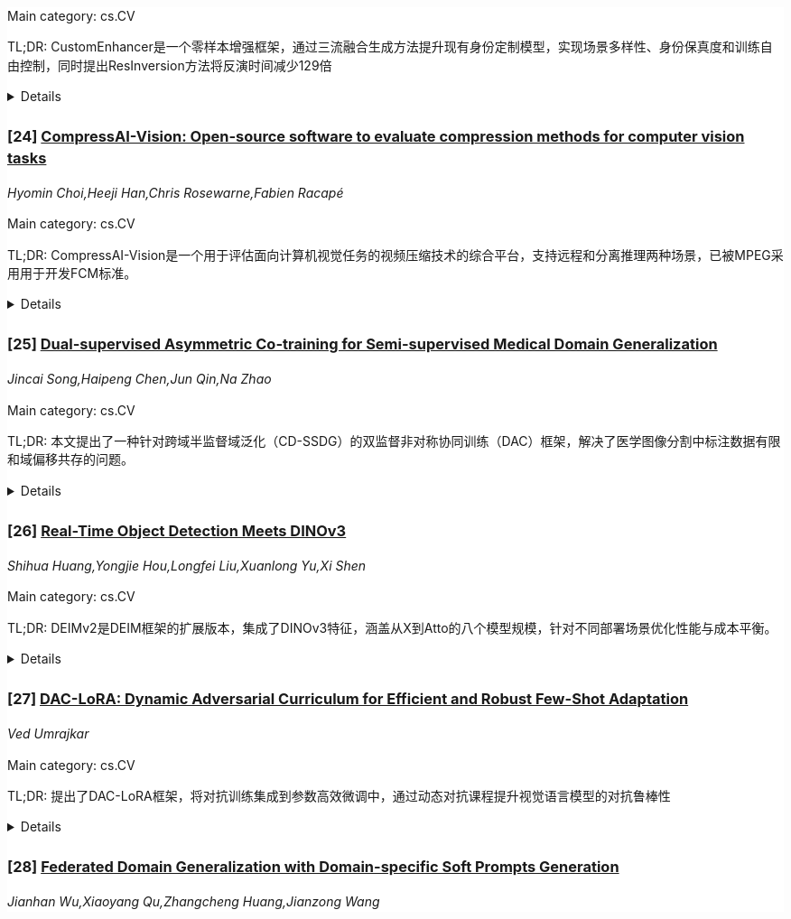 Main category: cs.CV

TL;DR: CustomEnhancer是一个零样本增强框架，通过三流融合生成方法提升现有身份定制模型，实现场景多样性、身份保真度和训练自由控制，同时提出ResInversion方法将反演时间减少129倍


<details><summary>Details</summary></details>


### [24] [CompressAI-Vision: Open-source software to evaluate compression methods for computer vision tasks](https://arxiv.org/abs/2509.20777)
*Hyomin Choi,Heeji Han,Chris Rosewarne,Fabien Racapé*

Main category: cs.CV

TL;DR: CompressAI-Vision是一个用于评估面向计算机视觉任务的视频压缩技术的综合平台，支持远程和分离推理两种场景，已被MPEG采用用于开发FCM标准。


<details><summary>Details</summary></details>


### [25] [Dual-supervised Asymmetric Co-training for Semi-supervised Medical Domain Generalization](https://arxiv.org/abs/2509.20785)
*Jincai Song,Haipeng Chen,Jun Qin,Na Zhao*

Main category: cs.CV

TL;DR: 本文提出了一种针对跨域半监督域泛化（CD-SSDG）的双监督非对称协同训练（DAC）框架，解决了医学图像分割中标注数据有限和域偏移共存的问题。


<details><summary>Details</summary></details>


### [26] [Real-Time Object Detection Meets DINOv3](https://arxiv.org/abs/2509.20787)
*Shihua Huang,Yongjie Hou,Longfei Liu,Xuanlong Yu,Xi Shen*

Main category: cs.CV

TL;DR: DEIMv2是DEIM框架的扩展版本，集成了DINOv3特征，涵盖从X到Atto的八个模型规模，针对不同部署场景优化性能与成本平衡。


<details><summary>Details</summary></details>


### [27] [DAC-LoRA: Dynamic Adversarial Curriculum for Efficient and Robust Few-Shot Adaptation](https://arxiv.org/abs/2509.20792)
*Ved Umrajkar*

Main category: cs.CV

TL;DR: 提出了DAC-LoRA框架，将对抗训练集成到参数高效微调中，通过动态对抗课程提升视觉语言模型的对抗鲁棒性


<details><summary>Details</summary></details>


### [28] [Federated Domain Generalization with Domain-specific Soft Prompts Generation](https://arxiv.org/abs/2509.20807)
*Jianhan Wu,Xiaoyang Qu,Zhangcheng Huang,Jianzong Wang*

